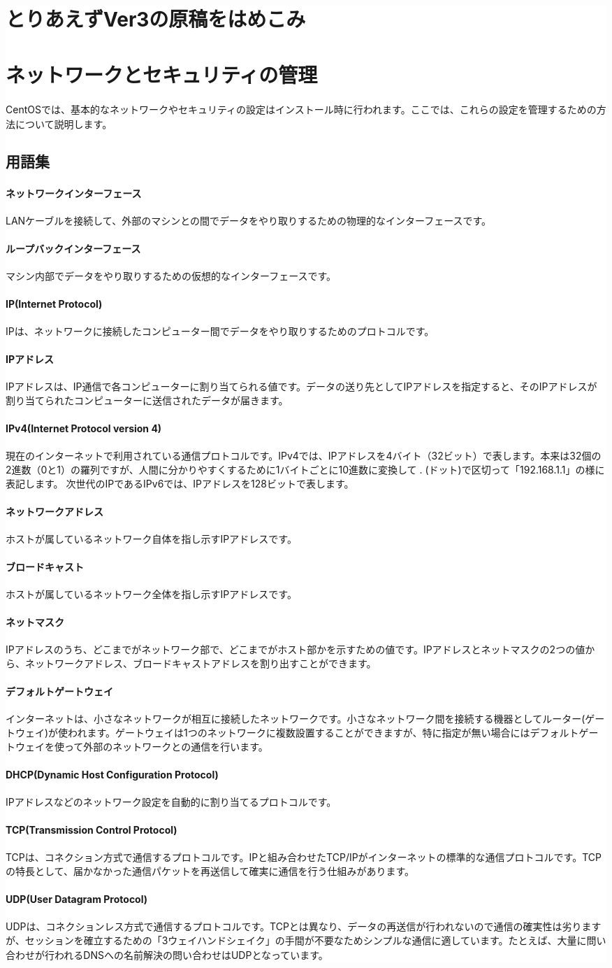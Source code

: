 # とりあえずVer3の原稿をはめこみ

#  ネットワークとセキュリティの管理
CentOSでは、基本的なネットワークやセキュリティの設定はインストール時に行われます。ここでは、これらの設定を管理するための方法について説明します。

## 用語集
#### ネットワークインターフェース
LANケーブルを接続して、外部のマシンとの間でデータをやり取りするための物理的なインターフェースです。

#### ループバックインターフェース
マシン内部でデータをやり取りするための仮想的なインターフェースです。

#### IP(Internet Protocol)
IPは、ネットワークに接続したコンピューター間でデータをやり取りするためのプロトコルです。

#### IPアドレス
IPアドレスは、IP通信で各コンピューターに割り当てられる値です。データの送り先としてIPアドレスを指定すると、そのIPアドレスが割り当てられたコンピューターに送信されたデータが届きます。

#### IPv4(Internet Protocol version 4)
現在のインターネットで利用されている通信プロトコルです。IPv4では、IPアドレスを4バイト（32ビット）で表します。本来は32個の2進数（0と1）の羅列ですが、人間に分かりやすくするために1バイトごとに10進数に変換して . (ドット)で区切って「192.168.1.1」の様に表記します。
次世代のIPであるIPv6では、IPアドレスを128ビットで表します。

#### ネットワークアドレス
ホストが属しているネットワーク自体を指し示すIPアドレスです。

#### ブロードキャスト
ホストが属しているネットワーク全体を指し示すIPアドレスです。

#### ネットマスク
IPアドレスのうち、どこまでがネットワーク部で、どこまでがホスト部かを示すための値です。IPアドレスとネットマスクの2つの値から、ネットワークアドレス、ブロードキャストアドレスを割り出すことができます。

#### デフォルトゲートウェイ
インターネットは、小さなネットワークが相互に接続したネットワークです。小さなネットワーク間を接続する機器としてルーター(ゲートウェイ)が使われます。ゲートウェイは1つのネットワークに複数設置することができますが、特に指定が無い場合にはデフォルトゲートウェイを使って外部のネットワークとの通信を行います。

#### DHCP(Dynamic Host Configuration Protocol)
IPアドレスなどのネットワーク設定を自動的に割り当てるプロトコルです。

#### TCP(Transmission Control Protocol)
TCPは、コネクション方式で通信するプロトコルです。IPと組み合わせたTCP/IPがインターネットの標準的な通信プロトコルです。TCPの特長として、届かなかった通信パケットを再送信して確実に通信を行う仕組みがあります。

#### UDP(User Datagram Protocol)
UDPは、コネクションレス方式で通信するプロトコルです。TCPとは異なり、データの再送信が行われないので通信の確実性は劣りますが、セッションを確立するための「3ウェイハンドシェイク」の手間が不要なためシンプルな通信に適しています。たとえば、大量に問い合わせが行われるDNSへの名前解決の問い合わせはUDPとなっています。
